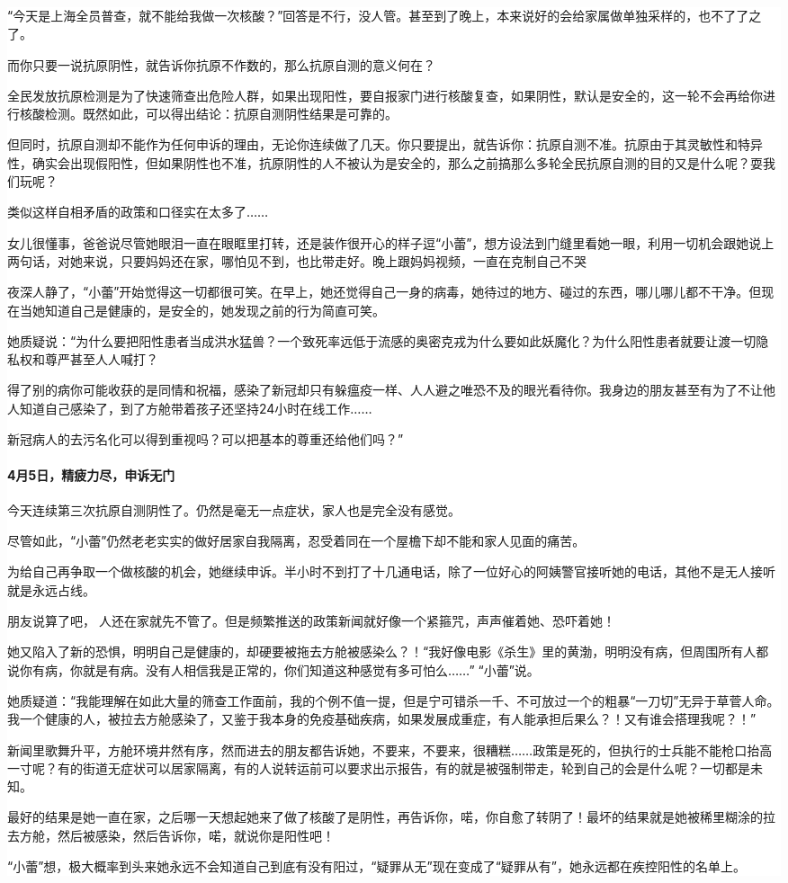  “今天是上海全员普查，就不能给我做一次核酸？”回答是不行，没人管。甚至到了晚上，本来说好的会给家属做单独采样的，也不了了之了。
</p>
<p>
 而你只要一说抗原阴性，就告诉你抗原不作数的，那么抗原自测的意义何在？
</p>
<p>
 全民发放抗原检测是为了快速筛查出危险人群，如果出现阳性，要自报家门进行核酸复查，如果阴性，默认是安全的，这一轮不会再给你进行核酸检测。既然如此，可以得出结论：抗原自测阴性结果是可靠的。
</p>
<p>
 但同时，抗原自测却不能作为任何申诉的理由，无论你连续做了几天。你只要提出，就告诉你：抗原自测不准。抗原由于其灵敏性和特异性，确实会出现假阳性，但如果阴性也不准，抗原阴性的人不被认为是安全的，那么之前搞那么多轮全民抗原自测的目的又是什么呢？耍我们玩呢？
</p>
<p>
 类似这样自相矛盾的政策和口径实在太多了……
</p>
<p>
 女儿很懂事，爸爸说尽管她眼泪一直在眼眶里打转，还是装作很开心的样子逗“小蕾”，想方设法到门缝里看她一眼，利用一切机会跟她说上两句话，对她来说，只要妈妈还在家，哪怕见不到，也比带走好。晚上跟妈妈视频，一直在克制自己不哭
</p>
<p>
 夜深人静了，“小蕾”开始觉得这一切都很可笑。在早上，她还觉得自己一身的病毒，她待过的地方、碰过的东西，哪儿哪儿都不干净。但现在当她知道自己是健康的，是安全的，她发现之前的行为简直可笑。
</p>
<p>
 她质疑说：“为什么要把阳性患者当成洪水猛兽？一个致死率远低于流感的奥密克戎为什么要如此妖魔化？为什么阳性患者就要让渡一切隐私权和尊严甚至人人喊打？
</p>
<p>
 得了别的病你可能收获的是同情和祝福，感染了新冠却只有躲瘟疫一样、人人避之唯恐不及的眼光看待你。我身边的朋友甚至有为了不让他人知道自己感染了，到了方舱带着孩子还坚持24小时在线工作……
</p>
<p>
 新冠病人的去污名化可以得到重视吗？可以把基本的尊重还给他们吗？”
</p>
<h4>
 4月5日，精疲力尽，申诉无门
</h4>
<p>
 今天连续第三次抗原自测阴性了。仍然是毫无一点症状，家人也是完全没有感觉。
</p>
<p>
 尽管如此，“小蕾”仍然老老实实的做好居家自我隔离，忍受着同在一个屋檐下却不能和家人见面的痛苦。
</p>
<p>
 为给自己再争取一个做核酸的机会，她继续申诉。半小时不到打了十几通电话，除了一位好心的阿姨警官接听她的电话，其他不是无人接听就是永远占线。
</p>
<p>
 朋友说算了吧， 人还在家就先不管了。但是频繁推送的政策新闻就好像一个紧箍咒，声声催着她、恐吓着她！
</p>
<p>
 她又陷入了新的恐惧，明明自己是健康的，却硬要被拖去方舱被感染么？！“我好像电影《杀生》里的黄渤，明明没有病，但周围所有人都说你有病，你就是有病。没有人相信我是正常的，你们知道这种感觉有多可怕么……” “小蕾”说。
</p>
<p>
 她质疑道：“我能理解在如此大量的筛查工作面前，我的个例不值一提，但是宁可错杀一千、不可放过一个的粗暴“一刀切”无异于草菅人命。我一个健康的人，被拉去方舱感染了，又鉴于我本身的免疫基础疾病，如果发展成重症，有人能承担后果么？！又有谁会搭理我呢？！”
</p>
<p>
 新闻里歌舞升平，方舱环境井然有序，然而进去的朋友都告诉她，不要来，不要来，很糟糕……政策是死的，但执行的士兵能不能枪口抬高一寸呢？有的街道无症状可以居家隔离，有的人说转运前可以要求出示报告，有的就是被强制带走，轮到自己的会是什么呢？一切都是未知。
</p>
<p>
 最好的结果是她一直在家，之后哪一天想起她来了做了核酸了是阴性，再告诉你，喏，你自愈了转阴了！最坏的结果就是她被稀里糊涂的拉去方舱，然后被感染，然后告诉你，喏，就说你是阳性吧！
</p>
<p>
 “小蕾”想，极大概率到头来她永远不会知道自己到底有没有阳过，“疑罪从无”现在变成了“疑罪从有”，她永远都在疾控阳性的名单上。
</p>
